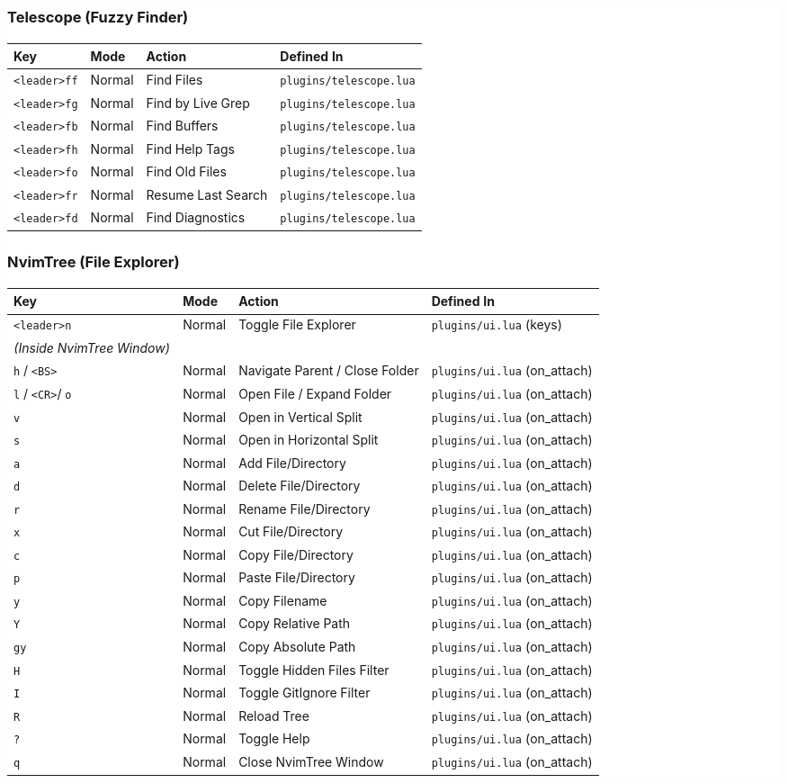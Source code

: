 ### Telescope (Fuzzy Finder)

| Key         | Mode   | Action                  | Defined In              |
| :---------- | :----- | :---------------------- | :---------------------- |
| `<leader>ff`| Normal | Find Files              | `plugins/telescope.lua` |
| `<leader>fg`| Normal | Find by Live Grep       | `plugins/telescope.lua` |
| `<leader>fb`| Normal | Find Buffers            | `plugins/telescope.lua` |
| `<leader>fh`| Normal | Find Help Tags          | `plugins/telescope.lua` |
| `<leader>fo`| Normal | Find Old Files          | `plugins/telescope.lua` |
| `<leader>fr`| Normal | Resume Last Search      | `plugins/telescope.lua` |
| `<leader>fd`| Normal | Find Diagnostics        | `plugins/telescope.lua` | *(Note: Overlaps with Conform Format)* |

### NvimTree (File Explorer)

| Key         | Mode   | Action                         | Defined In              |
| :---------- | :----- | :----------------------------- | :---------------------- |
| `<leader>n` | Normal | Toggle File Explorer           | `plugins/ui.lua` (keys) |
| *(Inside NvimTree Window)* | |                       |                         |
| `h` / `<BS>`| Normal | Navigate Parent / Close Folder | `plugins/ui.lua` (on_attach) |
| `l` / `<CR>`/ `o` | Normal | Open File / Expand Folder    | `plugins/ui.lua` (on_attach) |
| `v`         | Normal | Open in Vertical Split         | `plugins/ui.lua` (on_attach) |
| `s`         | Normal | Open in Horizontal Split       | `plugins/ui.lua` (on_attach) |
| `a`         | Normal | Add File/Directory             | `plugins/ui.lua` (on_attach) |
| `d`         | Normal | Delete File/Directory          | `plugins/ui.lua` (on_attach) |
| `r`         | Normal | Rename File/Directory          | `plugins/ui.lua` (on_attach) |
| `x`         | Normal | Cut File/Directory             | `plugins/ui.lua` (on_attach) |
| `c`         | Normal | Copy File/Directory            | `plugins/ui.lua` (on_attach) |
| `p`         | Normal | Paste File/Directory           | `plugins/ui.lua` (on_attach) |
| `y`         | Normal | Copy Filename                  | `plugins/ui.lua` (on_attach) |
| `Y`         | Normal | Copy Relative Path             | `plugins/ui.lua` (on_attach) |
| `gy`        | Normal | Copy Absolute Path             | `plugins/ui.lua` (on_attach) |
| `H`         | Normal | Toggle Hidden Files Filter     | `plugins/ui.lua` (on_attach) |
| `I`         | Normal | Toggle GitIgnore Filter        | `plugins/ui.lua` (on_attach) |
| `R`         | Normal | Reload Tree                    | `plugins/ui.lua` (on_attach) |
| `?`         | Normal | Toggle Help                    | `plugins/ui.lua` (on_attach) |
| `q`         | Normal | Close NvimTree Window          | `plugins/ui.lua` (on_attach) |
